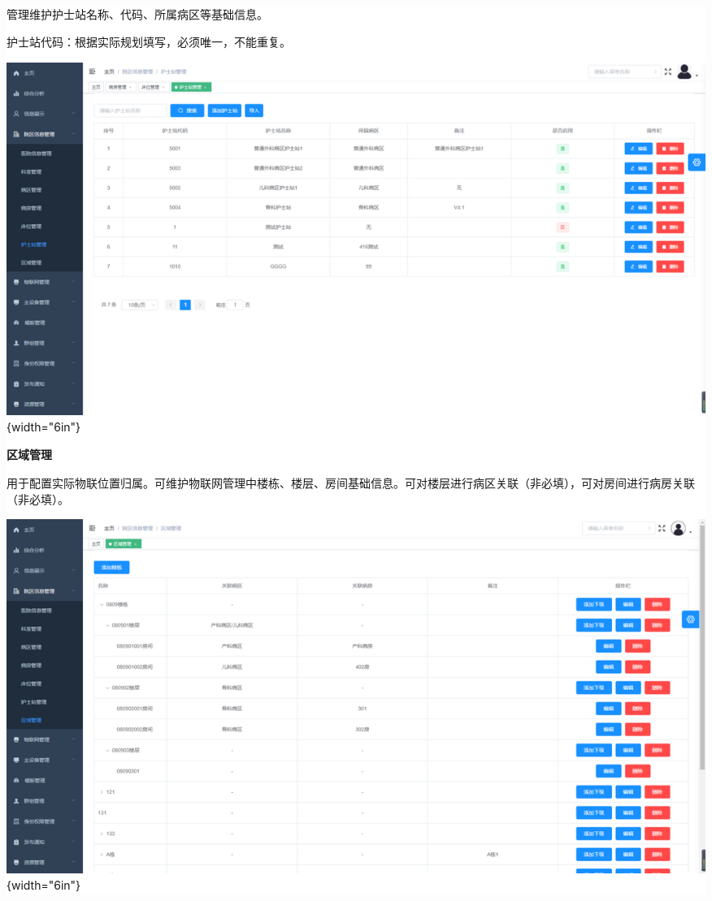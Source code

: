 管理维护护士站名称、代码、所属病区等基础信息。

护士站代码：根据实际规划填写，必须唯一，不能重复。

![](../../_assets/images/智慧病房综合管理平台/image27.png){width="6in"}

**区域管理**

用于配置实际物联位置归属。可维护物联网管理中楼栋、楼层、房间基础信息。可对楼层进行病区关联（非必填），可对房间进行病房关联（非必填）。

![](../../_assets/images/智慧病房综合管理平台/image28.png){width="6in"}
